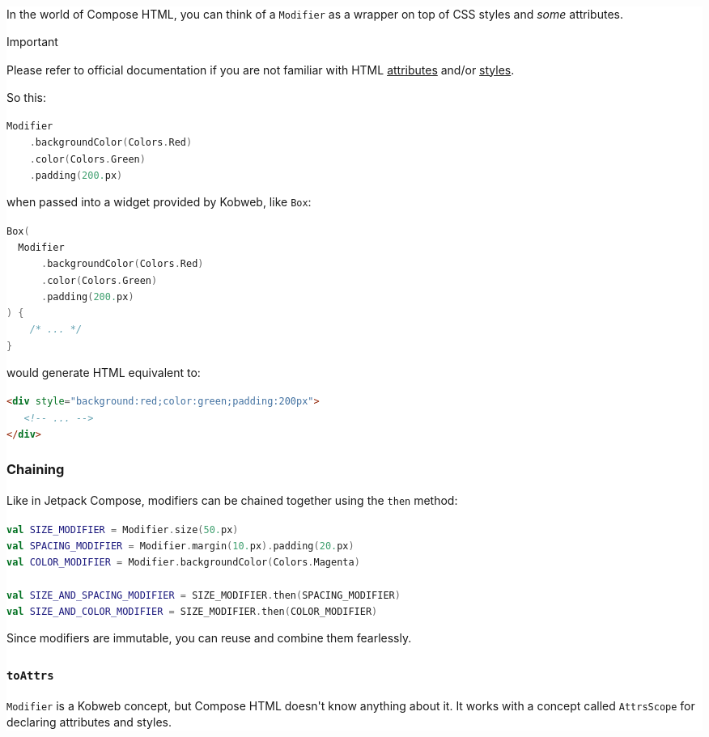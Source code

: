 In the world of Compose HTML, you can think of a `Modifier` as a wrapper on top of CSS styles and *some* attributes.

> [!IMPORTANT]
> Please refer to official documentation if you are not familiar with
> HTML [attributes](https://developer.mozilla.org/en-US/docs/Web/HTML/Attributes)
> and/or [styles](https://developer.mozilla.org/en-US/docs/Web/HTML/Element/style).

So this:

```kotlin
Modifier
    .backgroundColor(Colors.Red)
    .color(Colors.Green)
    .padding(200.px)
```

when passed into a widget provided by Kobweb, like `Box`:

```kotlin
Box(
  Modifier
      .backgroundColor(Colors.Red)
      .color(Colors.Green)
      .padding(200.px)
) {
    /* ... */
}
```

would generate HTML equivalent to: 

```html
<div style="background:red;color:green;padding:200px">
   <!-- ... -->
</div>
```

### Chaining

Like in Jetpack Compose, modifiers can be chained together using the `then` method:

```kotlin
val SIZE_MODIFIER = Modifier.size(50.px)
val SPACING_MODIFIER = Modifier.margin(10.px).padding(20.px)
val COLOR_MODIFIER = Modifier.backgroundColor(Colors.Magenta)

val SIZE_AND_SPACING_MODIFIER = SIZE_MODIFIER.then(SPACING_MODIFIER)
val SIZE_AND_COLOR_MODIFIER = SIZE_MODIFIER.then(COLOR_MODIFIER)
```

Since modifiers are immutable, you can reuse and combine them fearlessly.

### `toAttrs`

`Modifier` is a Kobweb concept, but Compose HTML doesn't know anything about it. It works with a concept called
`AttrsScope` for declaring attributes and styles.
